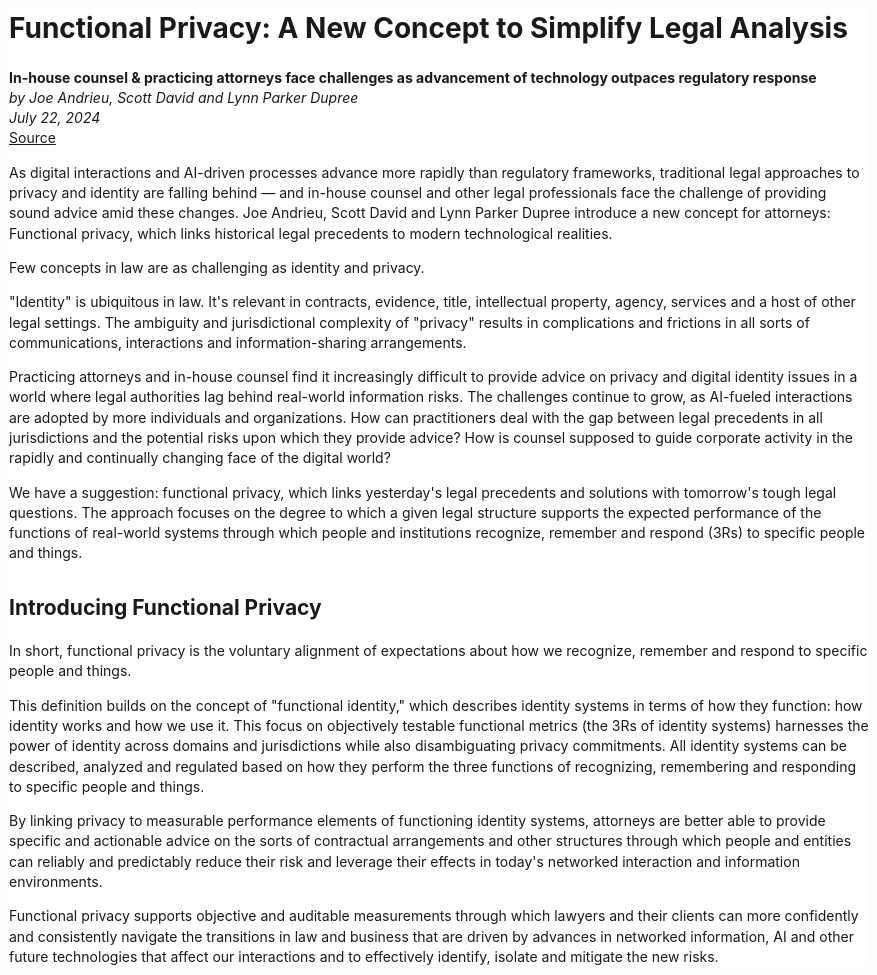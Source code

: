 # Functional Privacy: A New Concept to Simplify Legal Analysis

**In-house counsel & practicing attorneys face challenges as advancement of technology outpaces regulatory response**  
*by Joe Andrieu, Scott David and Lynn Parker Dupree*  
*July 22, 2024*  
[Source](https://www.corporatecomplianceinsights.com/functional-privacy-new-concept/)

As digital interactions and AI-driven processes advance more rapidly than regulatory frameworks, traditional legal approaches to privacy and identity are falling behind — and in-house counsel and other legal professionals face the challenge of providing sound advice amid these changes. Joe Andrieu, Scott David and Lynn Parker Dupree introduce a new concept for attorneys: Functional privacy, which links historical legal precedents to modern technological realities.

Few concepts in law are as challenging as identity and privacy.

"Identity" is ubiquitous in law. It's relevant in contracts, evidence, title, intellectual property, agency, services and a host of other legal settings. The ambiguity and jurisdictional complexity of "privacy" results in complications and frictions in all sorts of communications, interactions and information-sharing arrangements.

Practicing attorneys and in-house counsel find it increasingly difficult to provide advice on privacy and digital identity issues in a world where legal authorities lag behind real-world information risks. The challenges continue to grow, as AI-fueled interactions are adopted by more individuals and organizations. How can practitioners deal with the gap between legal precedents in all jurisdictions and the potential risks upon which they provide advice? How is counsel supposed to guide corporate activity in the rapidly and continually changing face of the digital world?

We have a suggestion: functional privacy, which links yesterday's legal precedents and solutions with tomorrow's tough legal questions. The approach focuses on the degree to which a given legal structure supports the expected performance of the functions of real-world systems through which people and institutions recognize, remember and respond (3Rs) to specific people and things.

## Introducing Functional Privacy

In short, functional privacy is the voluntary alignment of expectations about how we recognize, remember and respond to specific people and things.

This definition builds on the concept of "functional identity," which describes identity systems in terms of how they function: how identity works and how we use it. This focus on objectively testable functional metrics (the 3Rs of identity systems) harnesses the power of identity across domains and jurisdictions while also disambiguating privacy commitments. All identity systems can be described, analyzed and regulated based on how they perform the three functions of recognizing, remembering and responding to specific people and things.

By linking privacy to measurable performance elements of functioning identity systems, attorneys are better able to provide specific and actionable advice on the sorts of contractual arrangements and other structures through which people and entities can reliably and predictably reduce their risk and leverage their effects in today's networked interaction and information environments.

Functional privacy supports objective and auditable measurements through which lawyers and their clients can more confidently and consistently navigate the transitions in law and business that are driven by advances in networked information, AI and other future technologies that affect our interactions and to effectively identify, isolate and mitigate the new risks.
